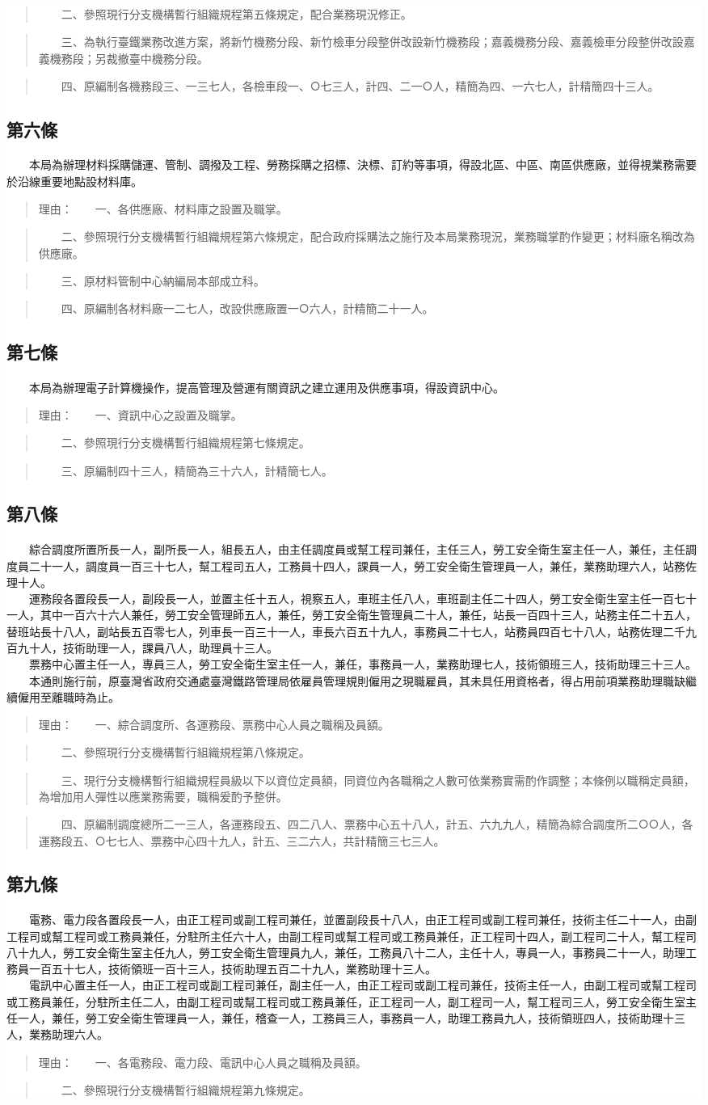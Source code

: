 > 　　二、參照現行分支機構暫行組織規程第五條規定，配合業務現況修正。

> 　　三、為執行臺鐵業務改進方案，將新竹機務分段、新竹檢車分段整併改設新竹機務段；嘉義機務分段、嘉義檢車分段整併改設嘉義機務段；另裁撤臺中機務分段。

> 　　四、原編制各機務段三、一三七人，各檢車段一、○七三人，計四、二一○人，精簡為四、一六七人，計精簡四十三人。



第六條 
-------
　　本局為辦理材料採購儲運、管制、調撥及工程、勞務採購之招標、決標、訂約等事項，得設北區、中區、南區供應廠，並得視業務需要於沿線重要地點設材料庫。  
> 理由：　　一、各供應廠、材料庫之設置及職掌。

> 　　二、參照現行分支機構暫行組織規程第六條規定，配合政府採購法之施行及本局業務現況，業務職掌酌作變更；材料廠名稱改為供應廠。

> 　　三、原材料管制中心納編局本部成立科。

> 　　四、原編制各材料廠一二七人，改設供應廠置一○六人，計精簡二十一人。



第七條 
-------
　　本局為辦理電子計算機操作，提高管理及營運有關資訊之建立運用及供應事項，得設資訊中心。  
> 理由：　　一、資訊中心之設置及職掌。

> 　　二、參照現行分支機構暫行組織規程第七條規定。

> 　　三、原編制四十三人，精簡為三十六人，計精簡七人。



第八條 
-------
　　綜合調度所置所長一人，副所長一人，組長五人，由主任調度員或幫工程司兼任，主任三人，勞工安全衛生室主任一人，兼任，主任調度員二十一人，調度員一百三十七人，幫工程司五人，工務員十四人，課員一人，勞工安全衛生管理員一人，兼任，業務助理六人，站務佐理十人。  
　　運務段各置段長一人，副段長一人，並置主任十五人，視察五人，車班主任八人，車班副主任二十四人，勞工安全衛生室主任一百七十一人，其中一百六十六人兼任，勞工安全管理師五人，兼任，勞工安全衛生管理員二十人，兼任，站長一百四十三人，站務主任二十五人，替班站長十八人，副站長五百零七人，列車長一百三十一人，車長六百五十九人，事務員二十七人，站務員四百七十八人，站務佐理二千九百九十人，技術助理一人，課員八人，助理員十三人。  
　　票務中心置主任一人，專員三人，勞工安全衛生室主任一人，兼任，事務員一人，業務助理七人，技術領班三人，技術助理三十三人。  
　　本通則施行前，原臺灣省政府交通處臺灣鐵路管理局依雇員管理規則僱用之現職雇員，其未具任用資格者，得占用前項業務助理職缺繼續僱用至離職時為止。  
> 理由：　　一、綜合調度所、各運務段、票務中心人員之職稱及員額。

> 　　二、參照現行分支機構暫行組織規程第八條規定。

> 　　三、現行分支機構暫行組織規程員級以下以資位定員額，同資位內各職稱之人數可依業務實需酌作調整；本條例以職稱定員額，為增加用人彈性以應業務需要，職稱爰酌予整併。

> 　　四、原編制調度總所二一三人，各運務段五、四二八人、票務中心五十八人，計五、六九九人，精簡為綜合調度所二○○人，各運務段五、○七七人、票務中心四十九人，計五、三二六人，共計精簡三七三人。



第九條 
-------
　　電務、電力段各置段長一人，由正工程司或副工程司兼任，並置副段長十八人，由正工程司或副工程司兼任，技術主任二十一人，由副工程司或幫工程司或工務員兼任，分駐所主任六十人，由副工程司或幫工程司或工務員兼任，正工程司十四人，副工程司二十人，幫工程司八十九人，勞工安全衛生室主任九人，勞工安全衛生管理員九人，兼任，工務員八十二人，主任十人，專員一人，事務員二十一人，助理工務員一百五十七人，技術領班一百十三人，技術助理五百二十九人，業務助理十三人。  
　　電訊中心置主任一人，由正工程司或副工程司兼任，副主任一人，由正工程司或副工程司兼任，技術主任一人，由副工程司或幫工程司或工務員兼任，分駐所主任二人，由副工程司或幫工程司或工務員兼任，正工程司一人，副工程司一人，幫工程司三人，勞工安全衛生室主任一人，兼任，勞工安全衛生管理員一人，兼任，稽查一人，工務員三人，事務員一人，助理工務員九人，技術領班四人，技術助理十三人，業務助理六人。  
> 理由：　　一、各電務段、電力段、電訊中心人員之職稱及員額。

> 　　二、參照現行分支機構暫行組織規程第九條規定。
